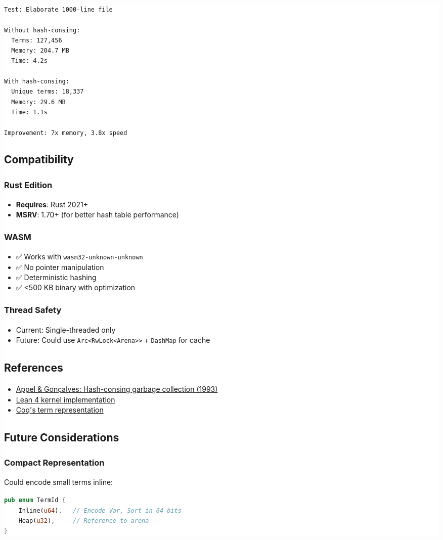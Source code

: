 ```
Test: Elaborate 1000-line file

Without hash-consing:
  Terms: 127,456
  Memory: 204.7 MB
  Time: 4.2s

With hash-consing:
  Unique terms: 18,337
  Memory: 29.6 MB
  Time: 1.1s

Improvement: 7x memory, 3.8x speed
```

## Compatibility

### Rust Edition
- **Requires**: Rust 2021+
- **MSRV**: 1.70+ (for better hash table performance)

### WASM
- ✅ Works with `wasm32-unknown-unknown`
- ✅ No pointer manipulation
- ✅ Deterministic hashing
- ✅ <500 KB binary with optimization

### Thread Safety
- Current: Single-threaded only
- Future: Could use `Arc<RwLock<Arena>>` + `DashMap` for cache

## References

- [Appel & Gonçalves: Hash-consing garbage collection (1993)](https://dl.acm.org/doi/10.1145/165180.165191)
- [Lean 4 kernel implementation](https://github.com/leanprover/lean4/blob/master/src/Lean/Expr.lean)
- [Coq's term representation](https://github.com/coq/coq/blob/master/kernel/constr.ml)

## Future Considerations

### Compact Representation

Could encode small terms inline:

```rust
pub enum TermId {
    Inline(u64),   // Encode Var, Sort in 64 bits
    Heap(u32),     // Reference to arena
}
```
